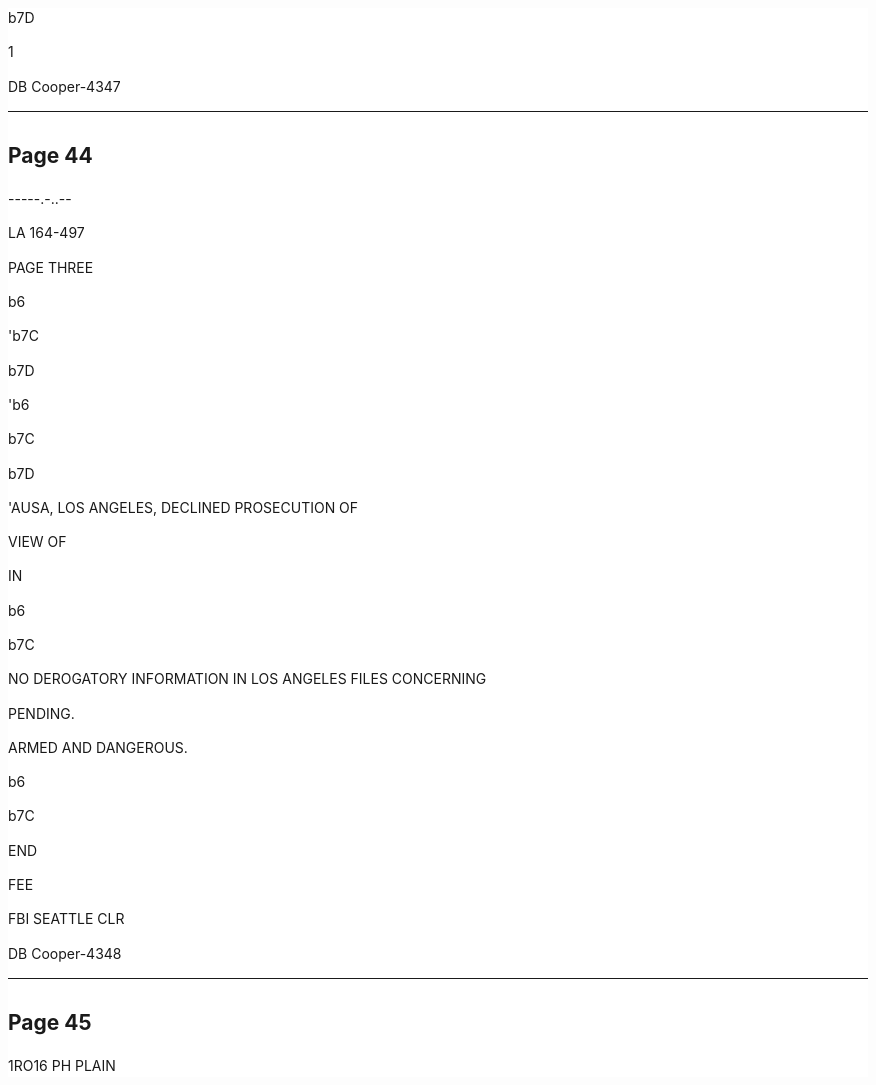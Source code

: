 b7D

1

DB Cooper-4347

---

## Page 44

-----.-..--

LA 164-497

PAGE THREE

b6

'b7C

b7D

'b6

b7C

b7D

'AUSA, LOS ANGELES, DECLINED PROSECUTION OF

VIEW OF

IN

b6

b7C

NO DEROGATORY INFORMATION IN LOS ANGELES FILES CONCERNING

PENDING.

ARMED AND DANGEROUS.

b6

b7C

END

FEE

FBI SEATTLE CLR

DB Cooper-4348

---

## Page 45

1RO16 PH PLAIN
